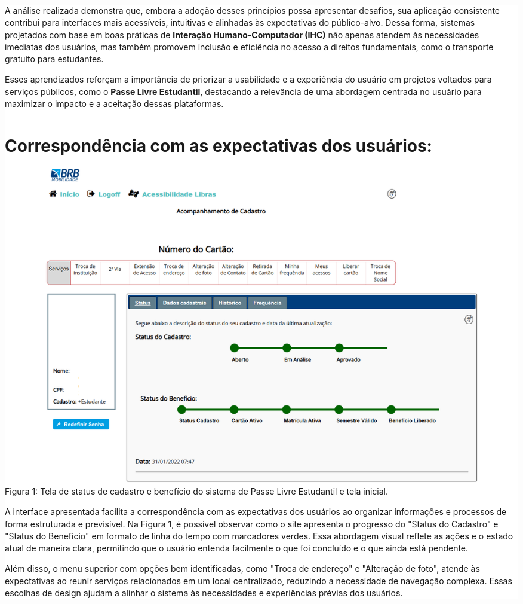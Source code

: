 A análise realizada demonstra que, embora a adoção desses princípios possa apresentar desafios, sua aplicação consistente contribui para interfaces mais acessíveis, intuitivas e alinhadas às expectativas do público-alvo. Dessa forma, sistemas projetados com base em boas práticas de **Interação Humano-Computador (IHC)** não apenas atendem às necessidades imediatas dos usuários, mas também promovem inclusão e eficiência no acesso a direitos fundamentais, como o transporte gratuito para estudantes.

Esses aprendizados reforçam a importância de priorizar a usabilidade e a experiência do usuário em projetos voltados para serviços públicos, como o **Passe Livre Estudantil**, destacando a relevância de uma abordagem centrada no usuário para maximizar o impacto e a aceitação dessas plataformas.


# Correspondência com as expectativas dos usuários:
![Figura 1: Tela Inicial](../img/tela_inicial.png)
Figura 1: Tela de status de cadastro e benefício do sistema de Passe Livre Estudantil e tela inicial.

A interface apresentada facilita a correspondência com as expectativas dos usuários ao organizar informações e processos de forma estruturada e previsível. Na Figura 1, é possível observar como o site apresenta o progresso do "Status do Cadastro" e "Status do Benefício" em formato de linha do tempo com marcadores verdes. Essa abordagem visual reflete as ações e o estado atual de maneira clara, permitindo que o usuário entenda facilmente o que foi concluído e o que ainda está pendente.

Além disso, o menu superior com opções bem identificadas, como "Troca de endereço" e "Alteração de foto", atende às expectativas ao reunir serviços relacionados em um local centralizado, reduzindo a necessidade de navegação complexa. Essas escolhas de design ajudam a alinhar o sistema às necessidades e experiências prévias dos usuários.
